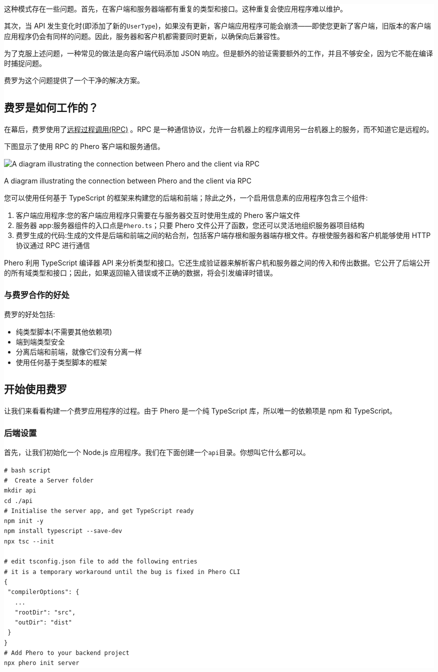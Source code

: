 这种模式存在一些问题。首先，在客户端和服务器端都有重复的类型和接口。这种重复会使应用程序难以维护。

其次，当 API 发生变化时(即添加了新的`UserType`)，如果没有更新，客户端应用程序可能会崩溃——即使您更新了客户端，旧版本的客户端应用程序仍会有同样的问题。因此，服务器和客户机都需要同时更新，以确保向后兼容性。

为了克服上述问题，一种常见的做法是向客户端代码添加 JSON 响应。但是额外的验证需要额外的工作，并且不够安全，因为它不能在编译时捕捉问题。

费罗为这个问题提供了一个干净的解决方案。

## 费罗是如何工作的？

在幕后，费罗使用了[远程过程调用(RPC)](https://blog.logrocket.com/introduction-to-rpc-using-go-and-node/) 。RPC 是一种通信协议，允许一台机器上的程序调用另一台机器上的服务，而不知道它是远程的。

下图显示了使用 RPC 的 Phero 客户端和服务通信。

![A diagram illustrating the connection between Phero and the client via RPC](img/5408d49e07a101bf1ecb2458eb16b9e2.png)

A diagram illustrating the connection between Phero and the client via RPC

您可以使用任何基于 TypeScript 的框架来构建您的后端和前端；除此之外，一个启用信息素的应用程序包含三个组件:

1.  客户端应用程序:您的客户端应用程序只需要在与服务器交互时使用生成的 Phero 客户端文件
2.  服务器 app:服务器组件的入口点是`Phero.ts`；只要 Phero 文件公开了函数，您还可以灵活地组织服务器项目结构
3.  费罗生成的代码:生成的文件是后端和前端之间的粘合剂，包括客户端存根和服务器端存根文件。存根使服务器和客户机能够使用 HTTP 协议通过 RPC 进行通信

Phero 利用 TypeScript 编译器 API 来分析类型和接口。它还生成验证器来解析客户机和服务器之间的传入和传出数据。它公开了后端公开的所有域类型和接口；因此，如果返回输入错误或不正确的数据，将会引发编译时错误。

### 与费罗合作的好处

费罗的好处包括:

*   纯类型脚本(不需要其他依赖项)
*   端到端类型安全
*   分离后端和前端，就像它们没有分离一样
*   使用任何基于类型脚本的框架

## 开始使用费罗

让我们来看看构建一个费罗应用程序的过程。由于 Phero 是一个纯 TypeScript 库，所以唯一的依赖项是 npm 和 TypeScript。

### 后端设置

首先，让我们初始化一个 Node.js 应用程序。我们在下面创建一个`api`目录。你想叫它什么都可以。

```
# bash script
#  Create a Server folder
mkdir api
cd ./api
# Initialise the server app, and get TypeScript ready 
npm init -y
npm install typescript --save-dev
npx tsc --init

​# edit tsconfig.json file to add the following entries
# it is a temporary workaround until the bug is fixed in Phero CLI
{
 "compilerOptions": {
   ...
   "rootDir": "src",
   "outDir": "dist"
 }
}
# Add Phero to your backend project
npx phero init server
```
